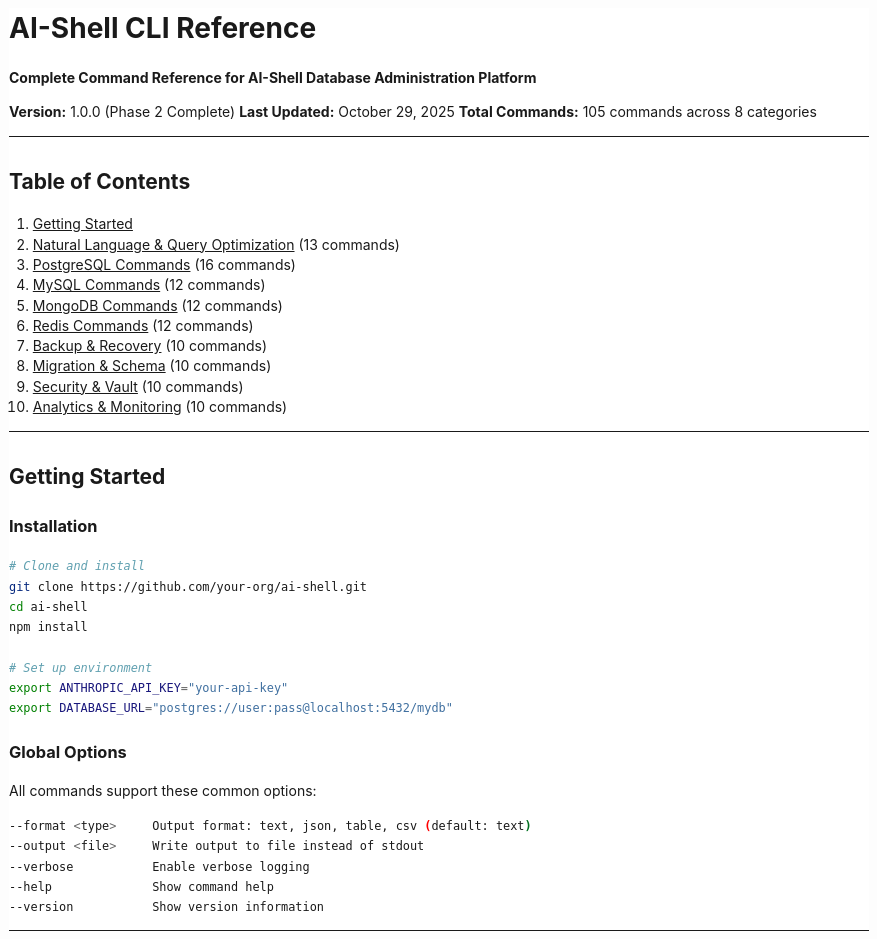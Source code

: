 # AI-Shell CLI Reference

**Complete Command Reference for AI-Shell Database Administration Platform**

**Version:** 1.0.0 (Phase 2 Complete)
**Last Updated:** October 29, 2025
**Total Commands:** 105 commands across 8 categories

---

## Table of Contents

1. [Getting Started](#getting-started)
2. [Natural Language & Query Optimization](#natural-language--query-optimization) (13 commands)
3. [PostgreSQL Commands](#postgresql-commands) (16 commands)
4. [MySQL Commands](#mysql-commands) (12 commands)
5. [MongoDB Commands](#mongodb-commands) (12 commands)
6. [Redis Commands](#redis-commands) (12 commands)
7. [Backup & Recovery](#backup--recovery) (10 commands)
8. [Migration & Schema](#migration--schema) (10 commands)
9. [Security & Vault](#security--vault) (10 commands)
10. [Analytics & Monitoring](#analytics--monitoring) (10 commands)

---

## Getting Started

### Installation

```bash
# Clone and install
git clone https://github.com/your-org/ai-shell.git
cd ai-shell
npm install

# Set up environment
export ANTHROPIC_API_KEY="your-api-key"
export DATABASE_URL="postgres://user:pass@localhost:5432/mydb"
```

### Global Options

All commands support these common options:

```bash
--format <type>     Output format: text, json, table, csv (default: text)
--output <file>     Write output to file instead of stdout
--verbose           Enable verbose logging
--help              Show command help
--version           Show version information
```

---